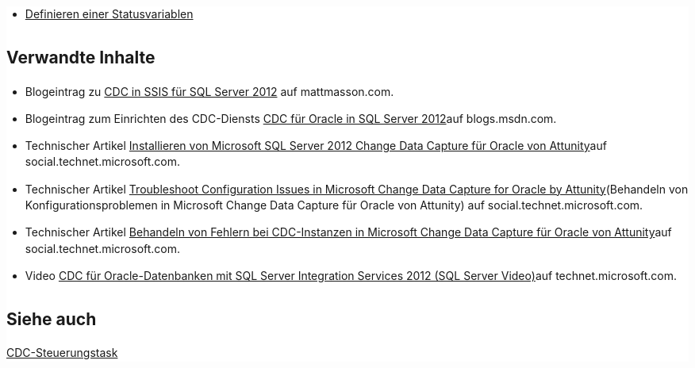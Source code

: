 -   [Definieren einer Statusvariablen](define-a-state-variable.md)  
  
## <a name="related-content"></a>Verwandte Inhalte  
  
-   Blogeintrag zu [CDC in SSIS für SQL Server 2012](http://go.microsoft.com/fwlink/?LinkId=242543) auf mattmasson.com.  
  
-   Blogeintrag zum Einrichten des CDC-Diensts [CDC für Oracle in SQL Server 2012](http://go.microsoft.com/fwlink/?LinkId=247827)auf blogs.msdn.com.  
  
-   Technischer Artikel [Installieren von Microsoft SQL Server 2012 Change Data Capture für Oracle von Attunity](http://go.microsoft.com/fwlink/?LinkId=252958)auf social.technet.microsoft.com.  
  
-   Technischer Artikel [Troubleshoot Configuration Issues in Microsoft Change Data Capture for Oracle by Attunity](http://go.microsoft.com/fwlink/?LinkId=252960)(Behandeln von Konfigurationsproblemen in Microsoft Change Data Capture für Oracle von Attunity) auf social.technet.microsoft.com.  
  
-   Technischer Artikel [Behandeln von Fehlern bei CDC-Instanzen in Microsoft Change Data Capture für Oracle von Attunity](http://go.microsoft.com/fwlink/?LinkId=252961)auf social.technet.microsoft.com.  
  
-   Video [CDC für Oracle-Datenbanken mit SQL Server Integration Services 2012 (SQL Server Video)](http://technet.microsoft.com/sqlserver/jj218898)auf technet.microsoft.com.  
  
## <a name="see-also"></a>Siehe auch  
 [CDC-Steuerungstask](../control-flow/cdc-control-task.md)  
  
  
